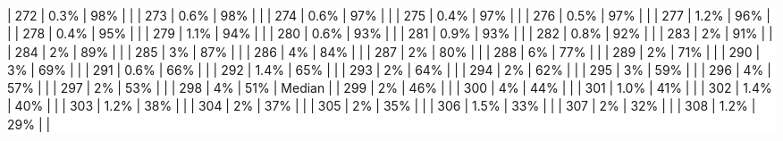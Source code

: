 | 272 | 0.3% | 98% |  |
| 273 | 0.6% | 98% |  |
| 274 | 0.6% | 97% |  |
| 275 | 0.4% | 97% |  |
| 276 | 0.5% | 97% |  |
| 277 | 1.2% | 96% |  |
| 278 | 0.4% | 95% |  |
| 279 | 1.1% | 94% |  |
| 280 | 0.6% | 93% |  |
| 281 | 0.9% | 93% |  |
| 282 | 0.8% | 92% |  |
| 283 | 2% | 91% |  |
| 284 | 2% | 89% |  |
| 285 | 3% | 87% |  |
| 286 | 4% | 84% |  |
| 287 | 2% | 80% |  |
| 288 | 6% | 77% |  |
| 289 | 2% | 71% |  |
| 290 | 3% | 69% |  |
| 291 | 0.6% | 66% |  |
| 292 | 1.4% | 65% |  |
| 293 | 2% | 64% |  |
| 294 | 2% | 62% |  |
| 295 | 3% | 59% |  |
| 296 | 4% | 57% |  |
| 297 | 2% | 53% |  |
| 298 | 4% | 51% | Median |
| 299 | 2% | 46% |  |
| 300 | 4% | 44% |  |
| 301 | 1.0% | 41% |  |
| 302 | 1.4% | 40% |  |
| 303 | 1.2% | 38% |  |
| 304 | 2% | 37% |  |
| 305 | 2% | 35% |  |
| 306 | 1.5% | 33% |  |
| 307 | 2% | 32% |  |
| 308 | 1.2% | 29% |  |
